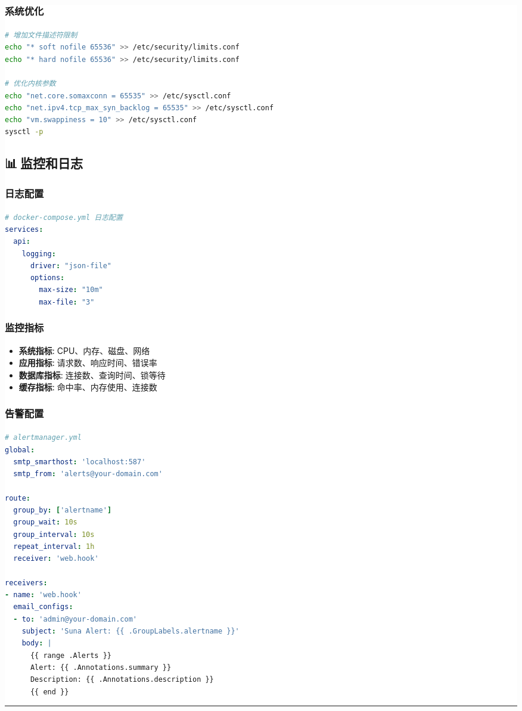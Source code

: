 ### 系统优化

```bash
# 增加文件描述符限制
echo "* soft nofile 65536" >> /etc/security/limits.conf
echo "* hard nofile 65536" >> /etc/security/limits.conf

# 优化内核参数
echo "net.core.somaxconn = 65535" >> /etc/sysctl.conf
echo "net.ipv4.tcp_max_syn_backlog = 65535" >> /etc/sysctl.conf
echo "vm.swappiness = 10" >> /etc/sysctl.conf
sysctl -p
```

## 📊 监控和日志

### 日志配置

```yaml
# docker-compose.yml 日志配置
services:
  api:
    logging:
      driver: "json-file"
      options:
        max-size: "10m"
        max-file: "3"
```

### 监控指标

- **系统指标**: CPU、内存、磁盘、网络
- **应用指标**: 请求数、响应时间、错误率
- **数据库指标**: 连接数、查询时间、锁等待
- **缓存指标**: 命中率、内存使用、连接数

### 告警配置

```yaml
# alertmanager.yml
global:
  smtp_smarthost: 'localhost:587'
  smtp_from: 'alerts@your-domain.com'

route:
  group_by: ['alertname']
  group_wait: 10s
  group_interval: 10s
  repeat_interval: 1h
  receiver: 'web.hook'

receivers:
- name: 'web.hook'
  email_configs:
  - to: 'admin@your-domain.com'
    subject: 'Suna Alert: {{ .GroupLabels.alertname }}'
    body: |
      {{ range .Alerts }}
      Alert: {{ .Annotations.summary }}
      Description: {{ .Annotations.description }}
      {{ end }}
```

---